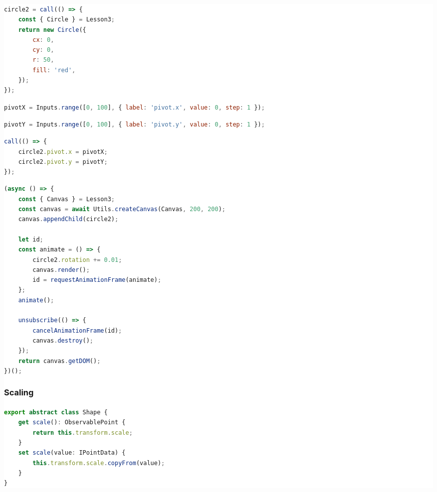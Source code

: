 ```js eval code=false
circle2 = call(() => {
    const { Circle } = Lesson3;
    return new Circle({
        cx: 0,
        cy: 0,
        r: 50,
        fill: 'red',
    });
});
```

```js eval code=false
pivotX = Inputs.range([0, 100], { label: 'pivot.x', value: 0, step: 1 });
```

```js eval code=false
pivotY = Inputs.range([0, 100], { label: 'pivot.y', value: 0, step: 1 });
```

```js eval
call(() => {
    circle2.pivot.x = pivotX;
    circle2.pivot.y = pivotY;
});
```

```js eval code=false
(async () => {
    const { Canvas } = Lesson3;
    const canvas = await Utils.createCanvas(Canvas, 200, 200);
    canvas.appendChild(circle2);

    let id;
    const animate = () => {
        circle2.rotation += 0.01;
        canvas.render();
        id = requestAnimationFrame(animate);
    };
    animate();

    unsubscribe(() => {
        cancelAnimationFrame(id);
        canvas.destroy();
    });
    return canvas.getDOM();
})();
```

### Scaling

```ts
export abstract class Shape {
    get scale(): ObservablePoint {
        return this.transform.scale;
    }
    set scale(value: IPointData) {
        this.transform.scale.copyFrom(value);
    }
}
```


[CSS Transform]: https://developer.mozilla.org/en-US/docs/Web/CSS/transform
[Transformations - LearnOpenGL]: https://learnopengl.com/Getting-started/Transformations
[@pixi/math]: https://www.npmjs.com/package/@pixi/math
[gl-matrix]: https://github.com/toji/gl-matrix
[Fundamentals of Computer Graphics 4th Edition]: https://www.amazon.com/Fundamentals-Computer-Graphics-Steve-Marschner/dp/1482229390
[SceneGraph]: https://zh.wikipedia.org/zh-cn/%E5%9C%BA%E6%99%AF%E5%9B%BE
[Scene Graph - LearnOpenGL]: https://learnopengl.com/Guest-Articles/2021/Scene/Scene-Graph
[playcanvas]: https://developer.playcanvas.com/en/tutorials/manipulating-entities/
[WebGL 2D Translation]: https://webglfundamentals.org/webgl/lessons/webgl-2d-translation.html
[Memory layout]: https://www.khronos.org/opengl/wiki/Interface_Block_(GLSL)#Memory_layout
[Alignment of Uniform and Storage buffers]: https://sotrh.github.io/learn-wgpu/showcase/alignment/#alignment-of-uniform-and-storage-buffers
[bytemuck]: https://docs.rs/bytemuck/
[bevy]: https://bevyengine.org/
[Inside PixiJS: Display objects and their hierarchy]: https://medium.com/swlh/inside-pixijs-display-objects-and-their-hierarchy-2deef1c01b6e
[Understanding 3D matrix transforms]: https://medium.com/swlh/understanding-3d-matrix-transforms-with-pixijs-c76da3f8bd8
